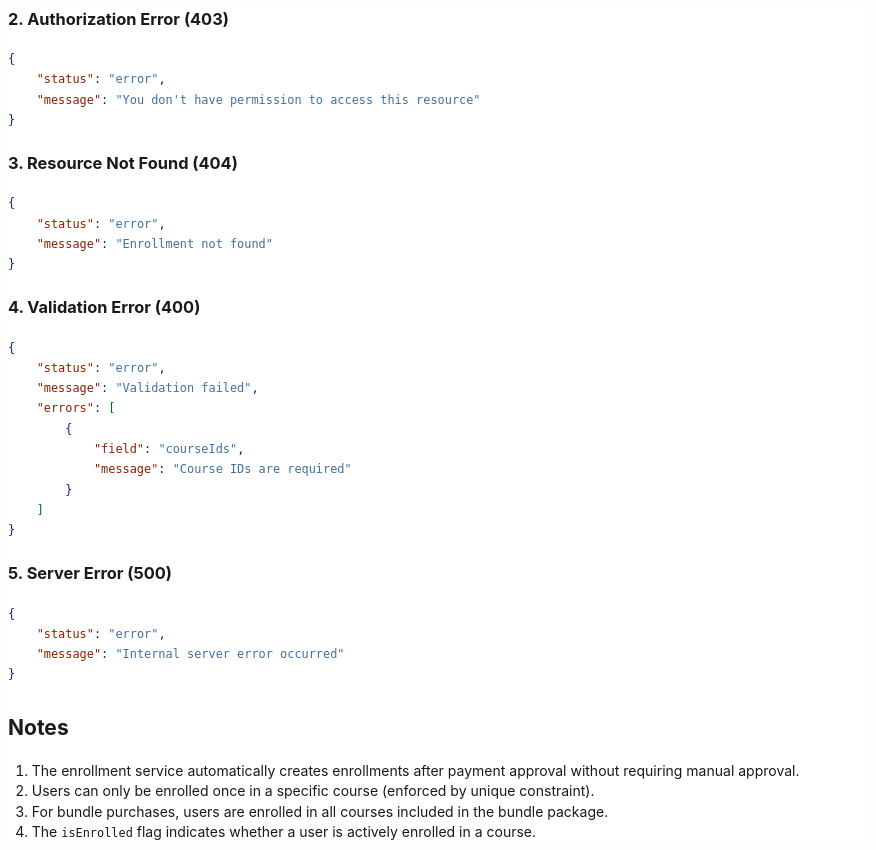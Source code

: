 ### 2. Authorization Error (403)

```json
{
    "status": "error",
    "message": "You don't have permission to access this resource"
}
```

### 3. Resource Not Found (404)

```json
{
    "status": "error",
    "message": "Enrollment not found"
}
```

### 4. Validation Error (400)

```json
{
    "status": "error",
    "message": "Validation failed",
    "errors": [
        {
            "field": "courseIds",
            "message": "Course IDs are required"
        }
    ]
}
```

### 5. Server Error (500)

```json
{
    "status": "error",
    "message": "Internal server error occurred"
}
```

## Notes

1. The enrollment service automatically creates enrollments after payment approval without requiring manual approval.
2. Users can only be enrolled once in a specific course (enforced by unique constraint).
3. For bundle purchases, users are enrolled in all courses included in the bundle package.
4. The `isEnrolled` flag indicates whether a user is actively enrolled in a course.